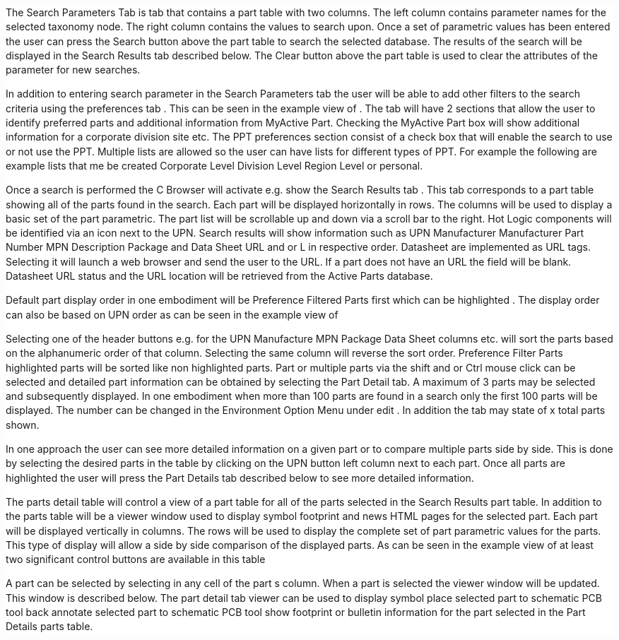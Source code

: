The Search Parameters Tab is tab that contains a part table with two columns. The left column contains parameter names for the selected taxonomy node. The right column contains the values to search upon. Once a set of parametric values has been entered the user can press the Search button above the part table to search the selected database. The results of the search will be displayed in the Search Results tab described below. The Clear button above the part table is used to clear the attributes of the parameter for new searches.

In addition to entering search parameter in the Search Parameters tab the user will be able to add other filters to the search criteria using the preferences tab . This can be seen in the example view of . The tab will have 2 sections that allow the user to identify preferred parts and additional information from MyActive Part. Checking the MyActive Part box will show additional information for a corporate division site etc. The PPT preferences section consist of a check box that will enable the search to use or not use the PPT. Multiple lists are allowed so the user can have lists for different types of PPT. For example the following are example lists that me be created Corporate Level Division Level Region Level or personal.

Once a search is performed the C Browser will activate e.g. show the Search Results tab . This tab corresponds to a part table showing all of the parts found in the search. Each part will be displayed horizontally in rows. The columns will be used to display a basic set of the part parametric. The part list will be scrollable up and down via a scroll bar to the right. Hot Logic components will be identified via an icon next to the UPN. Search results will show information such as UPN Manufacturer Manufacturer Part Number MPN Description Package and Data Sheet URL and or L in respective order. Datasheet are implemented as URL tags. Selecting it will launch a web browser and send the user to the URL. If a part does not have an URL the field will be blank. Datasheet URL status and the URL location will be retrieved from the Active Parts database.

Default part display order in one embodiment will be Preference Filtered Parts first which can be highlighted . The display order can also be based on UPN order as can be seen in the example view of

Selecting one of the header buttons e.g. for the UPN Manufacture MPN Package Data Sheet columns etc. will sort the parts based on the alphanumeric order of that column. Selecting the same column will reverse the sort order. Preference Filter Parts highlighted parts will be sorted like non highlighted parts. Part or multiple parts via the shift and or Ctrl mouse click can be selected and detailed part information can be obtained by selecting the Part Detail tab. A maximum of 3 parts may be selected and subsequently displayed. In one embodiment when more than 100 parts are found in a search only the first 100 parts will be displayed. The number can be changed in the Environment Option Menu under edit . In addition the tab may state of x total parts shown.

In one approach the user can see more detailed information on a given part or to compare multiple parts side by side. This is done by selecting the desired parts in the table by clicking on the UPN button left column next to each part. Once all parts are highlighted the user will press the Part Details tab described below to see more detailed information.

The parts detail table will control a view of a part table for all of the parts selected in the Search Results part table. In addition to the parts table will be a viewer window used to display symbol footprint and news HTML pages for the selected part. Each part will be displayed vertically in columns. The rows will be used to display the complete set of part parametric values for the parts. This type of display will allow a side by side comparison of the displayed parts. As can be seen in the example view of at least two significant control buttons are available in this table 

A part can be selected by selecting in any cell of the part s column. When a part is selected the viewer window will be updated. This window is described below. The part detail tab viewer can be used to display symbol place selected part to schematic PCB tool back annotate selected part to schematic PCB tool show footprint or bulletin information for the part selected in the Part Details parts table.
